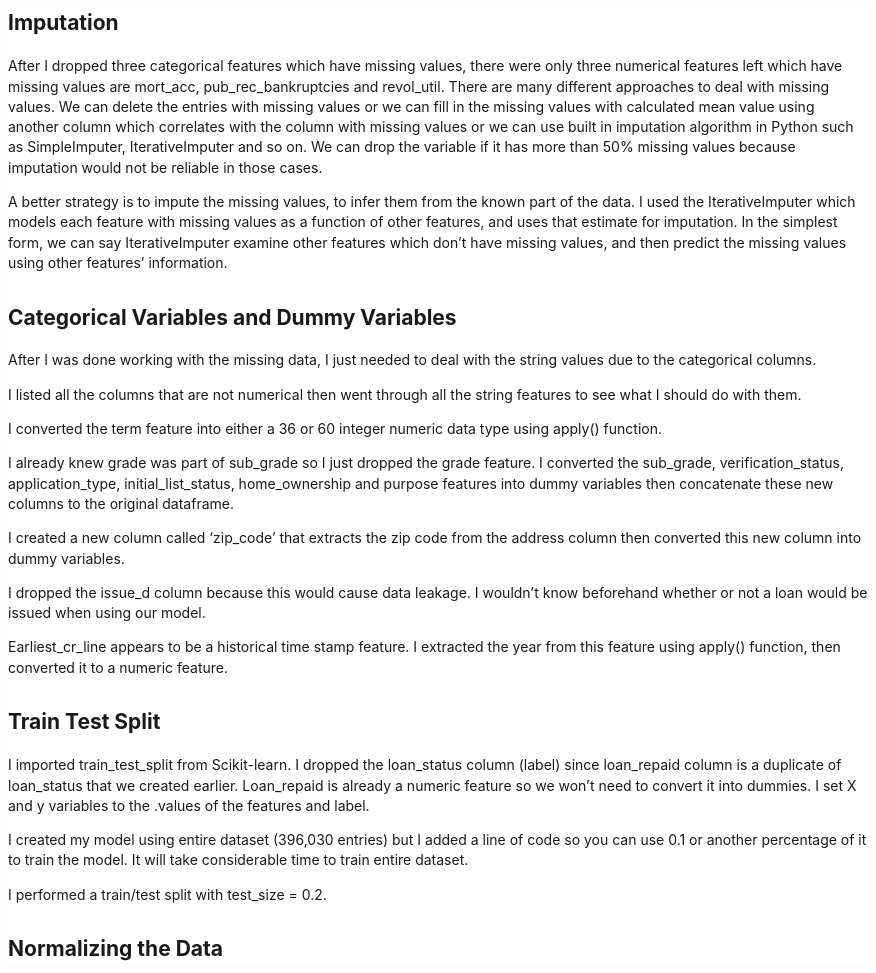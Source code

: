 ## Imputation

After I dropped three categorical features which have missing values, there were only three numerical features left which have missing values are mort_acc, pub_rec_bankruptcies and revol_util. There are many different approaches to deal with missing values. We can delete the entries with missing values or we can fill in the missing values with calculated mean value using another column which correlates with the column with missing values or we can use built in imputation algorithm in Python such as SimpleImputer, IterativeImputer and so on. We can drop the variable if it has more than 50% missing values because imputation would not be reliable in those cases. 

A better strategy is to impute the missing values, to infer them from the known part of the data. I used the IterativeImputer which models each feature with missing values as a function of other features, and uses that estimate for imputation. In the simplest form, we can say IterativeImputer examine other features which don’t have missing values, and then predict the missing values using other features’ information.

## Categorical Variables and Dummy Variables

After I was done working with the missing data, I just needed to deal with the string values due to the categorical columns. 

I listed all the columns that are not numerical then went through all the string features to see what I should do with them.

I converted the term feature into either a 36 or 60 integer numeric data type using apply() function.

I already knew grade was part of sub_grade so I just dropped the grade feature. I converted the sub_grade, verification_status, application_type, initial_list_status, home_ownership and purpose features into dummy variables then concatenate these new columns to the original dataframe.

I created a new column called ‘zip_code’ that extracts the zip code from the address column then converted this new column into dummy variables.

I dropped the issue_d column because this would cause data leakage. I wouldn’t know beforehand whether or not a loan would be issued when using our model.

Earliest_cr_line appears to be a historical time stamp feature. I extracted the year from this feature using apply() function, then converted it to a numeric feature.

## Train Test Split

I imported train_test_split from Scikit-learn. I dropped the loan_status column (label) since loan_repaid column is a duplicate of loan_status that we created earlier. Loan_repaid is already a numeric feature so we won’t need to convert it into dummies. I set X and y variables to the .values of the features and label.

I created my model using entire dataset (396,030 entries) but I added a line of code so you can use 0.1 or another percentage of it to train the model. It will take considerable time to train entire dataset.

I performed a train/test split with test_size = 0.2.

## Normalizing the Data
